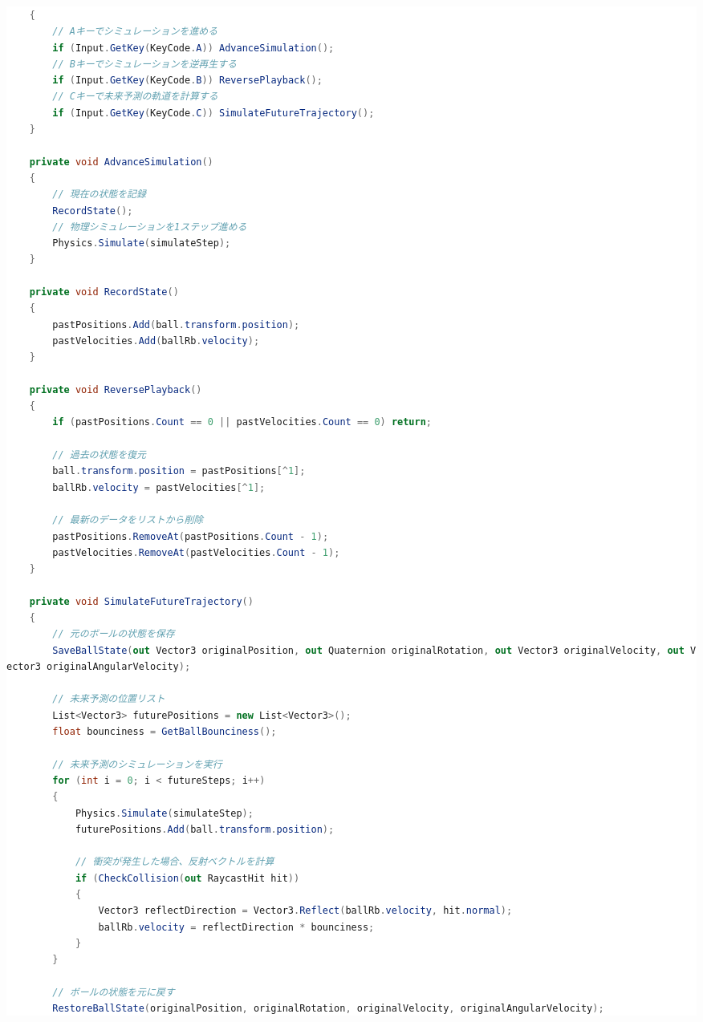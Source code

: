```csharp
    {
        // Aキーでシミュレーションを進める
        if (Input.GetKey(KeyCode.A)) AdvanceSimulation();
        // Bキーでシミュレーションを逆再生する
        if (Input.GetKey(KeyCode.B)) ReversePlayback();
        // Cキーで未来予測の軌道を計算する
        if (Input.GetKey(KeyCode.C)) SimulateFutureTrajectory();
    }

    private void AdvanceSimulation()
    {
        // 現在の状態を記録
        RecordState();
        // 物理シミュレーションを1ステップ進める
        Physics.Simulate(simulateStep);
    }

    private void RecordState()
    {
        pastPositions.Add(ball.transform.position);
        pastVelocities.Add(ballRb.velocity);
    }

    private void ReversePlayback()
    {
        if (pastPositions.Count == 0 || pastVelocities.Count == 0) return;

        // 過去の状態を復元
        ball.transform.position = pastPositions[^1];
        ballRb.velocity = pastVelocities[^1];

        // 最新のデータをリストから削除
        pastPositions.RemoveAt(pastPositions.Count - 1);
        pastVelocities.RemoveAt(pastVelocities.Count - 1);
    }

    private void SimulateFutureTrajectory()
    {
        // 元のボールの状態を保存
        SaveBallState(out Vector3 originalPosition, out Quaternion originalRotation, out Vector3 originalVelocity, out Vector3 originalAngularVelocity);

        // 未来予測の位置リスト
        List<Vector3> futurePositions = new List<Vector3>();
        float bounciness = GetBallBounciness();

        // 未来予測のシミュレーションを実行
        for (int i = 0; i < futureSteps; i++)
        {
            Physics.Simulate(simulateStep);
            futurePositions.Add(ball.transform.position);

            // 衝突が発生した場合、反射ベクトルを計算
            if (CheckCollision(out RaycastHit hit))
            {
                Vector3 reflectDirection = Vector3.Reflect(ballRb.velocity, hit.normal);
                ballRb.velocity = reflectDirection * bounciness;
            }
        }

        // ボールの状態を元に戻す
        RestoreBallState(originalPosition, originalRotation, originalVelocity, originalAngularVelocity);
```